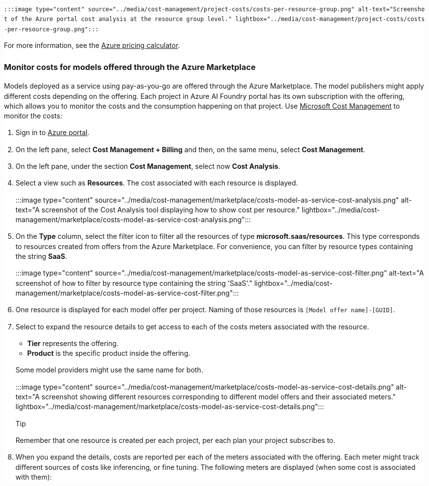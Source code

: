     :::image type="content" source="../media/cost-management/project-costs/costs-per-resource-group.png" alt-text="Screenshot of the Azure portal cost analysis at the resource group level." lightbox="../media/cost-management/project-costs/costs-per-resource-group.png":::

For more information, see the [Azure pricing calculator](https://azure.microsoft.com/pricing/calculator/).

### Monitor costs for models offered through the Azure Marketplace

Models deployed as a service using pay-as-you-go are offered through the Azure Marketplace. The model publishers might apply different costs depending on the offering. Each project in Azure AI Foundry portal has its own subscription with the offering, which allows you to monitor the costs and the consumption happening on that project. Use [Microsoft Cost Management](https://azure.microsoft.com/products/cost-management) to monitor the costs:

1. Sign in to [Azure portal](https://portal.azure.com).

1. On the left pane, select **Cost Management + Billing** and then, on the same menu, select **Cost Management**.

1. On the left pane, under the section **Cost Management**, select now **Cost Analysis**.

1. Select a view such as **Resources**. The cost associated with each resource is displayed.

    :::image type="content" source="../media/cost-management/marketplace/costs-model-as-service-cost-analysis.png" alt-text="A screenshot of the Cost Analysis tool displaying how to show cost per resource." lightbox="../media/cost-management/marketplace/costs-model-as-service-cost-analysis.png":::

1. On the **Type** column, select the filter icon to filter all the resources of type **microsoft.saas/resources**. This type corresponds to resources created from offers from the Azure Marketplace. For convenience, you can filter by resource types containing the string **SaaS**. 

    :::image type="content" source="../media/cost-management/marketplace/costs-model-as-service-cost-filter.png" alt-text="A screenshot of how to filter by resource type containing the string 'SaaS'." lightbox="../media/cost-management/marketplace/costs-model-as-service-cost-filter.png":::

1. One resource is displayed for each model offer per project. Naming of those resources is `[Model offer name]-[GUID]`.

1. Select to expand the resource details to get access to each of the costs meters associated with the resource. 

    - **Tier** represents the offering.
    - **Product** is the specific product inside the offering. 
    
    Some model providers might use the same name for both.

    :::image type="content" source="../media/cost-management/marketplace/costs-model-as-service-cost-details.png" alt-text="A screenshot showing different resources corresponding to different model offers and their associated meters." lightbox="../media/cost-management/marketplace/costs-model-as-service-cost-details.png":::

    > [!TIP]
    > Remember that one resource is created per each project, per each plan your project subscribes to.

1. When you expand the details, costs are reported per each of the meters associated with the offering. Each meter might track different sources of costs like inferencing, or fine tuning. The following meters are displayed (when some cost is associated with them):
